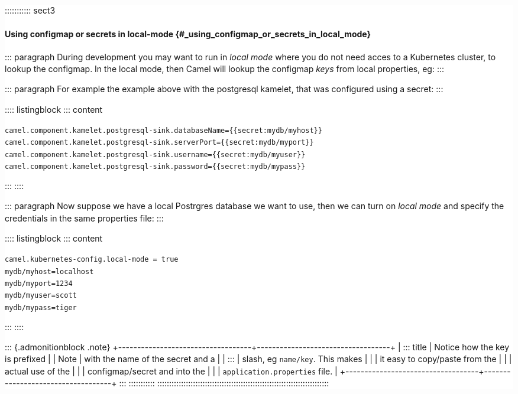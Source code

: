 ::::::::::: sect3
#### Using configmap or secrets in local-mode {#_using_configmap_or_secrets_in_local_mode}

::: paragraph
During development you may want to run in *local mode* where you do not
need acces to a Kubernetes cluster, to lookup the configmap. In the
local mode, then Camel will lookup the configmap *keys* from local
properties, eg:
:::

::: paragraph
For example the example above with the postgresql kamelet, that was
configured using a secret:
:::

:::: listingblock
::: content
``` highlight
camel.component.kamelet.postgresql-sink.databaseName={{secret:mydb/myhost}}
camel.component.kamelet.postgresql-sink.serverPort={{secret:mydb/myport}}
camel.component.kamelet.postgresql-sink.username={{secret:mydb/myuser}}
camel.component.kamelet.postgresql-sink.password={{secret:mydb/mypass}}
```
:::
::::

::: paragraph
Now suppose we have a local Postrgres database we want to use, then we
can turn on *local mode* and specify the credentials in the same
properties file:
:::

:::: listingblock
::: content
``` highlight
camel.kubernetes-config.local-mode = true
mydb/myhost=localhost
mydb/myport=1234
mydb/myuser=scott
mydb/mypass=tiger
```
:::
::::

::: {.admonitionblock .note}
+-----------------------------------+-----------------------------------+
| ::: title                         | Notice how the key is prefixed    |
| Note                              | with the name of the secret and a |
| :::                               | slash, eg `name/key`. This makes  |
|                                   | it easy to copy/paste from the    |
|                                   | actual use of the                 |
|                                   | configmap/secret and into the     |
|                                   | `application.properties` file.    |
+-----------------------------------+-----------------------------------+
:::
:::::::::::
::::::::::::::::::::::::::::::::::::::::::::::::::::::::::::::::::::::::
